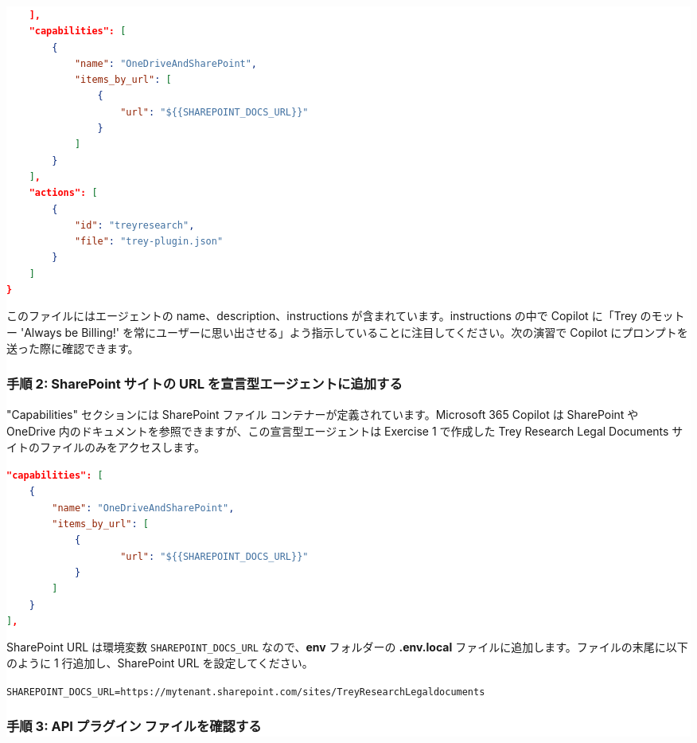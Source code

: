 ```json
    ],
    "capabilities": [
        {
            "name": "OneDriveAndSharePoint",
            "items_by_url": [
                {
                    "url": "${{SHAREPOINT_DOCS_URL}}"
                }
            ]
        }
    ],
    "actions": [
        {
            "id": "treyresearch",
            "file": "trey-plugin.json"
        }
    ]
}
```

このファイルにはエージェントの name、description、instructions が含まれています。instructions の中で Copilot に「Trey のモットー 'Always be Billing!' を常にユーザーに思い出させる」よう指示していることに注目してください。次の演習で Copilot にプロンプトを送った際に確認できます。

<cc-end-step lab="e3" exercise="2" step="1" />

### 手順 2: SharePoint サイトの URL を宣言型エージェントに追加する

"Capabilities" セクションには SharePoint ファイル コンテナーが定義されています。Microsoft 365 Copilot は SharePoint や OneDrive 内のドキュメントを参照できますが、この宣言型エージェントは Exercise 1 で作成した Trey Research Legal Documents サイトのファイルのみをアクセスします。 

```json
"capabilities": [
    {
        "name": "OneDriveAndSharePoint",
        "items_by_url": [
            {
                    "url": "${{SHAREPOINT_DOCS_URL}}"
            }
        ]
    }
],
```

SharePoint URL は環境変数 `SHAREPOINT_DOCS_URL` なので、**env** フォルダーの **.env.local** ファイルに追加します。ファイルの末尾に以下のように 1 行追加し、SharePoint URL を設定してください。

```text
SHAREPOINT_DOCS_URL=https://mytenant.sharepoint.com/sites/TreyResearchLegaldocuments
```

<cc-end-step lab="e3" exercise="2" step="2" />

### 手順 3: API プラグイン ファイルを確認する
